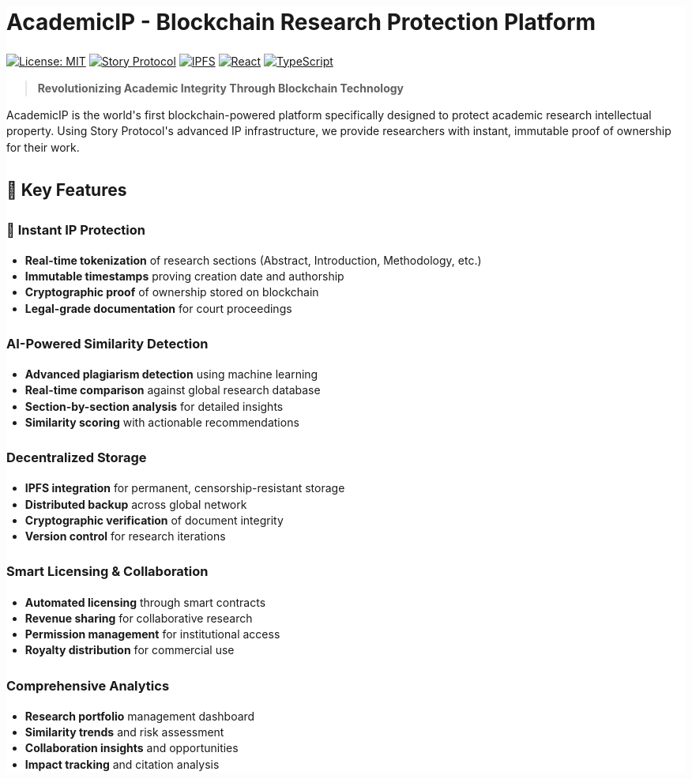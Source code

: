 # AcademicIP - Blockchain Research Protection Platform

[![License: MIT](https://img.shields.io/badge/License-MIT-yellow.svg)](https://opensource.org/licenses/MIT)
[![Story Protocol](https://img.shields.io/badge/Powered%20by-Story%20Protocol-blue)](https://storyprotocol.xyz)
[![IPFS](https://img.shields.io/badge/Storage-IPFS-orange)](https://ipfs.io)
[![React](https://img.shields.io/badge/Frontend-React-61DAFB)](https://reactjs.org)
[![TypeScript](https://img.shields.io/badge/Language-TypeScript-3178C6)](https://typescriptlang.org)

> **Revolutionizing Academic Integrity Through Blockchain Technology**

AcademicIP is the world's first blockchain-powered platform specifically designed to protect academic research intellectual property. Using Story Protocol's advanced IP infrastructure, we provide researchers with instant, immutable proof of ownership for their work.

## 🌟 **Key Features**

### 🔐 **Instant IP Protection**
- **Real-time tokenization** of research sections (Abstract, Introduction, Methodology, etc.)
- **Immutable timestamps** proving creation date and authorship
- **Cryptographic proof** of ownership stored on blockchain
- **Legal-grade documentation** for court proceedings

### **AI-Powered Similarity Detection**
- **Advanced plagiarism detection** using machine learning
- **Real-time comparison** against global research database
- **Section-by-section analysis** for detailed insights
- **Similarity scoring** with actionable recommendations

### **Decentralized Storage**
- **IPFS integration** for permanent, censorship-resistant storage
- **Distributed backup** across global network
- **Cryptographic verification** of document integrity
- **Version control** for research iterations

### **Smart Licensing & Collaboration**
- **Automated licensing** through smart contracts
- **Revenue sharing** for collaborative research
- **Permission management** for institutional access
- **Royalty distribution** for commercial use

### **Comprehensive Analytics**
- **Research portfolio** management dashboard
- **Similarity trends** and risk assessment
- **Collaboration insights** and opportunities
- **Impact tracking** and citation analysis
